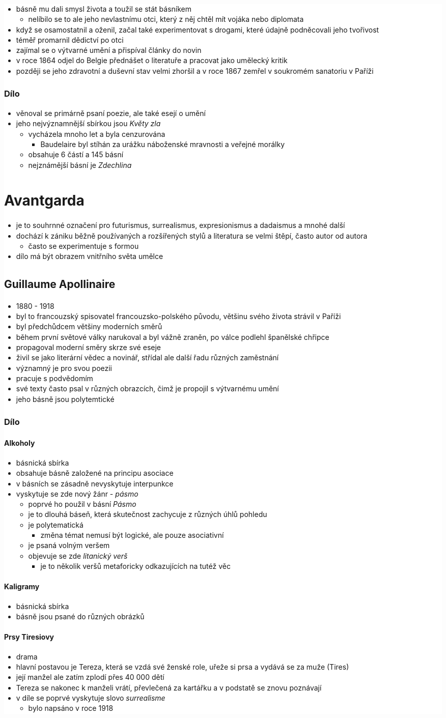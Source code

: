 - básně mu dali smysl života a toužil se stát básníkem
    - nelíbilo se to ale jeho nevlastnímu otci, který z něj chtěl mít vojáka nebo diplomata
- když se osamostatnil a oženil, začal také experimentovat s drogami, které údajně podněcovali jeho tvořivost
- téměř promarnil dědictví po otci
- zajímal se o výtvarné umění a přispíval články do novin
- v roce 1864 odjel do Belgie přednášet o literatuře a pracovat jako umělecký kritik
- později se jeho zdravotní a duševní stav velmi zhoršil a v roce 1867 zemřel v soukromém sanatoriu v Paříži
### Dílo
- věnoval se primárně psaní poezie, ale také esejí o umění
- jeho nejvýznamnější sbírkou jsou *Květy zla*
    - vycházela mnoho let a byla cenzurována
        - Baudelaire byl stíhán za urážku náboženské mravnosti a veřejné morálky
    - obsahuje 6 částí a 145 básní
    - nejznámější básní je *Zdechlina*
# Avantgarda
- je to souhrnné označení pro futurismus, surrealismus, expresionismus a dadaismus a mnohé další
- dochází k zániku běžně používaných a rozšířených stylů a literatura se velmi štěpí, často autor od autora
    - často se experimentuje s formou
- dílo má být obrazem vnitřního světa umělce
## Guillaume Apollinaire
- 1880 - 1918
- byl to francouzský spisovatel francouzsko-polského původu, většinu svého života strávil v Paříži
- byl předchůdcem většiny moderních směrů
- během první světové války narukoval a byl vážně zraněn, po válce podlehl španělské chřipce
- propagoval moderní směry skrze své eseje
- živil se jako literární vědec a novinář, střídal ale další řadu různých zaměstnání
- významný je pro svou poezii
- pracuje s podvědomím
- své texty často psal v různých obrazcích, čimž je propojil s výtvarnému umění
- jeho básně jsou polytemtické
### Dílo
#### Alkoholy
- básnická sbírka
- obsahuje básně založené na principu asociace
- v básních se zásadně nevyskytuje interpunkce
- vyskytuje se zde nový žánr - *pásmo*
    - poprvé ho použil v básní *Pásmo*
    - je to dlouhá báseň, která skutečnost zachycuje z různých úhlů pohledu
    - je polytematická
        - změna témat nemusí být logické, ale pouze asociativní
    - je psaná volným veršem
    - objevuje se zde *litanický verš*
        - je to několik veršů metaforicky odkazujících na tutéž věc
#### Kaligramy
- básnická sbírka
- básně jsou psané do různých obrázků
#### Prsy Tiresiovy
- drama
- hlavní postavou je Tereza, která se vzdá své ženské role, uřeže si prsa a vydává se za muže (Tires)
- její manžel ale zatím zplodí přes 40 000 dětí
- Tereza se nakonec k manželi vrátí, převlečená za kartářku a v podstatě se znovu poznávají
- v díle se poprvé vyskytuje slovo *surrealisme*
    - bylo napsáno v roce 1918